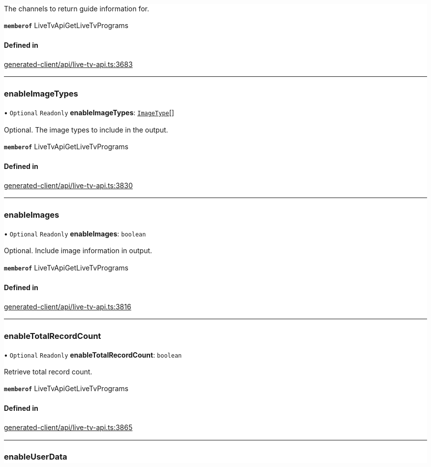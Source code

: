 The channels to return guide information for.

**`memberof`** LiveTvApiGetLiveTvPrograms

#### Defined in

[generated-client/api/live-tv-api.ts:3683](https://github.com/thornbill/jellyfin-sdk-typescript/blob/c65c42e/src/generated-client/api/live-tv-api.ts#L3683)

___

### enableImageTypes

• `Optional` `Readonly` **enableImageTypes**: [`ImageType`](../enums/generated_client.ImageType.md)[]

Optional. The image types to include in the output.

**`memberof`** LiveTvApiGetLiveTvPrograms

#### Defined in

[generated-client/api/live-tv-api.ts:3830](https://github.com/thornbill/jellyfin-sdk-typescript/blob/c65c42e/src/generated-client/api/live-tv-api.ts#L3830)

___

### enableImages

• `Optional` `Readonly` **enableImages**: `boolean`

Optional. Include image information in output.

**`memberof`** LiveTvApiGetLiveTvPrograms

#### Defined in

[generated-client/api/live-tv-api.ts:3816](https://github.com/thornbill/jellyfin-sdk-typescript/blob/c65c42e/src/generated-client/api/live-tv-api.ts#L3816)

___

### enableTotalRecordCount

• `Optional` `Readonly` **enableTotalRecordCount**: `boolean`

Retrieve total record count.

**`memberof`** LiveTvApiGetLiveTvPrograms

#### Defined in

[generated-client/api/live-tv-api.ts:3865](https://github.com/thornbill/jellyfin-sdk-typescript/blob/c65c42e/src/generated-client/api/live-tv-api.ts#L3865)

___

### enableUserData

